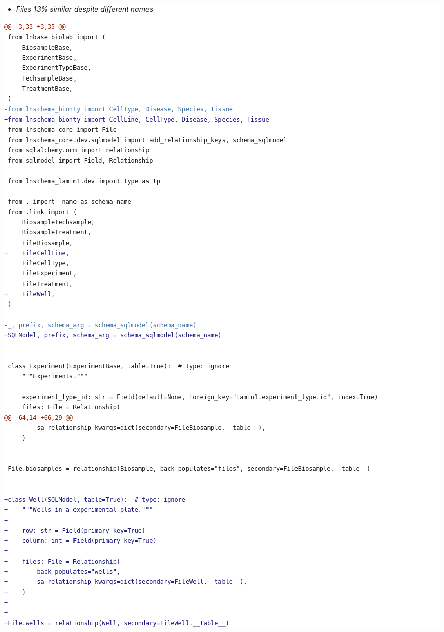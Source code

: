  * *Files 13% similar despite different names*

```diff
@@ -3,33 +3,35 @@
 from lnbase_biolab import (
     BiosampleBase,
     ExperimentBase,
     ExperimentTypeBase,
     TechsampleBase,
     TreatmentBase,
 )
-from lnschema_bionty import CellType, Disease, Species, Tissue
+from lnschema_bionty import CellLine, CellType, Disease, Species, Tissue
 from lnschema_core import File
 from lnschema_core.dev.sqlmodel import add_relationship_keys, schema_sqlmodel
 from sqlalchemy.orm import relationship
 from sqlmodel import Field, Relationship
 
 from lnschema_lamin1.dev import type as tp
 
 from . import _name as schema_name
 from .link import (
     BiosampleTechsample,
     BiosampleTreatment,
     FileBiosample,
+    FileCellLine,
     FileCellType,
     FileExperiment,
     FileTreatment,
+    FileWell,
 )
 
-_, prefix, schema_arg = schema_sqlmodel(schema_name)
+SQLModel, prefix, schema_arg = schema_sqlmodel(schema_name)
 
 
 class Experiment(ExperimentBase, table=True):  # type: ignore
     """Experiments."""
 
     experiment_type_id: str = Field(default=None, foreign_key="lamin1.experiment_type.id", index=True)
     files: File = Relationship(
@@ -64,14 +66,29 @@
         sa_relationship_kwargs=dict(secondary=FileBiosample.__table__),
     )
 
 
 File.biosamples = relationship(Biosample, back_populates="files", secondary=FileBiosample.__table__)
 
 
+class Well(SQLModel, table=True):  # type: ignore
+    """Wells in a experimental plate."""
+
+    row: str = Field(primary_key=True)
+    column: int = Field(primary_key=True)
+
+    files: File = Relationship(
+        back_populates="wells",
+        sa_relationship_kwargs=dict(secondary=FileWell.__table__),
+    )
+
+
+File.wells = relationship(Well, secondary=FileWell.__table__)
```